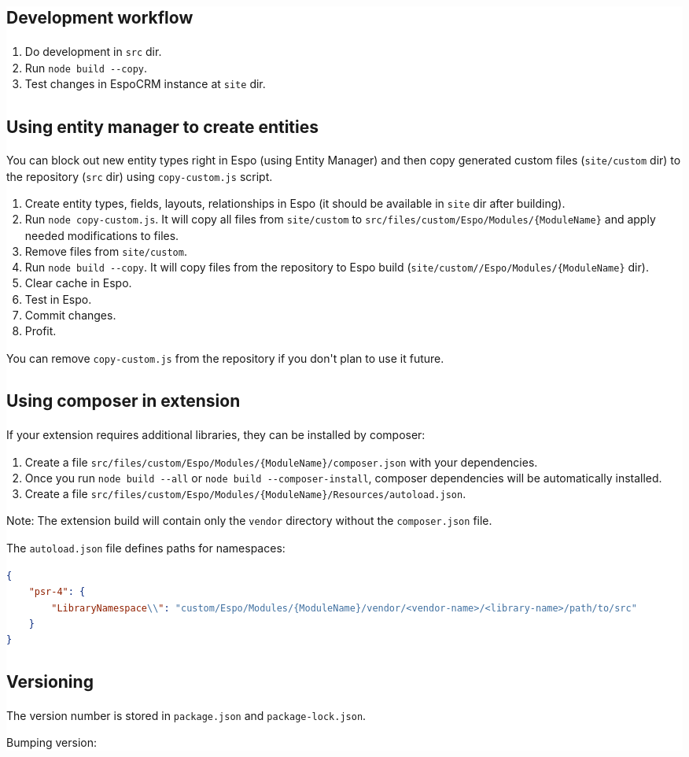 ## Development workflow

1. Do development in `src` dir.
2. Run `node build --copy`.
3. Test changes in EspoCRM instance at `site` dir.

## Using entity manager to create entities

You can block out new entity types right in Espo (using Entity Manager) and then copy generated custom files (`site/custom` dir) to the repository (`src` dir) using `copy-custom.js` script.

1. Create entity types, fields, layouts, relationships in Espo (it should be available in `site` dir after building).
2. Run `node copy-custom.js`. It will copy all files from `site/custom` to `src/files/custom/Espo/Modules/{ModuleName}` and apply needed modifications to files.
3. Remove files from `site/custom`.
4. Run `node build --copy`. It will copy files from the repository to Espo build (`site/custom//Espo/Modules/{ModuleName}` dir).
5. Clear cache in Espo.
6. Test in Espo.
7. Commit changes.
8. Profit.

You can remove `copy-custom.js` from the repository if you don't plan to use it future.

## Using composer in extension

If your extension requires additional libraries, they can be installed by composer:

1. Create a file `src/files/custom/Espo/Modules/{ModuleName}/composer.json` with your dependencies.
2. Once you run `node build --all` or `node build --composer-install`, composer dependencies will be automatically installed.
3. Create a file `src/files/custom/Espo/Modules/{ModuleName}/Resources/autoload.json`.

Note: The extension build will contain only the `vendor` directory without the `composer.json` file.

The `autoload.json` file defines paths for namespaces:

```json
{
    "psr-4": {
        "LibraryNamespace\\": "custom/Espo/Modules/{ModuleName}/vendor/<vendor-name>/<library-name>/path/to/src"
    }
}
```

## Versioning

The version number is stored in `package.json` and `package-lock.json`.

Bumping version:
